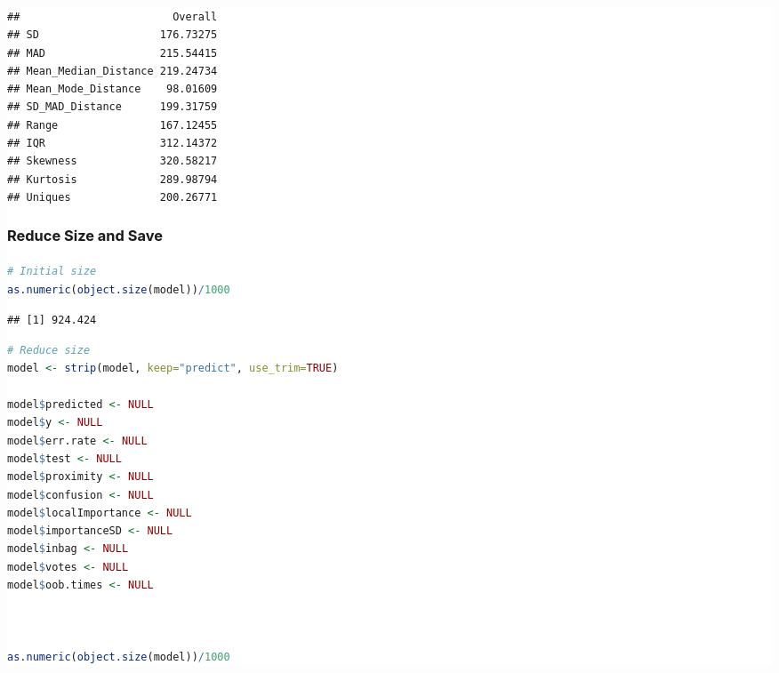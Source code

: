     ##                        Overall
    ## SD                   176.73275
    ## MAD                  215.54415
    ## Mean_Median_Distance 219.24734
    ## Mean_Mode_Distance    98.01609
    ## SD_MAD_Distance      199.31759
    ## Range                167.12455
    ## IQR                  312.14372
    ## Skewness             320.58217
    ## Kurtosis             289.98794
    ## Uniques              200.26771

### Reduce Size and Save

``` r
# Initial size
as.numeric(object.size(model))/1000
```

    ## [1] 924.424

``` r
# Reduce size
model <- strip(model, keep="predict", use_trim=TRUE)

model$predicted <- NULL
model$y <- NULL
model$err.rate <- NULL
model$test <- NULL
model$proximity <- NULL
model$confusion <- NULL
model$localImportance <- NULL
model$importanceSD <- NULL
model$inbag <- NULL
model$votes <- NULL
model$oob.times <- NULL



as.numeric(object.size(model))/1000
```
